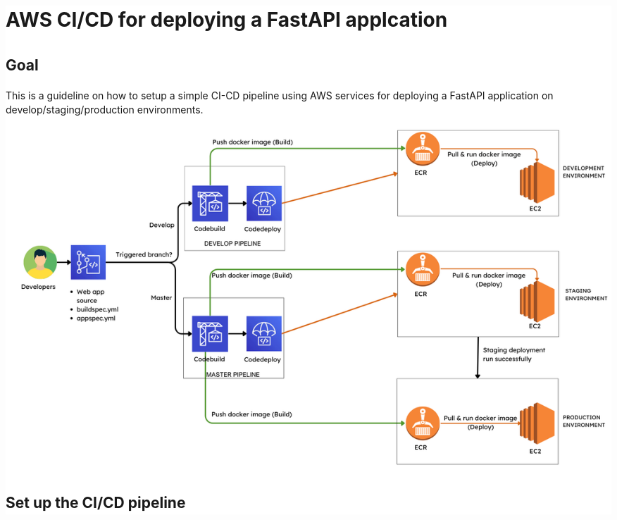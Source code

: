 
<a name="readme-top"></a>








# AWS CI/CD for deploying a FastAPI applcation 















## Goal

This is a guideline on how to setup a simple CI-CD pipeline using AWS services for deploying a FastAPI application on develop/staging/production environments.

![Alt text](images/pipeline.png)

## Set up the CI/CD pipeline
